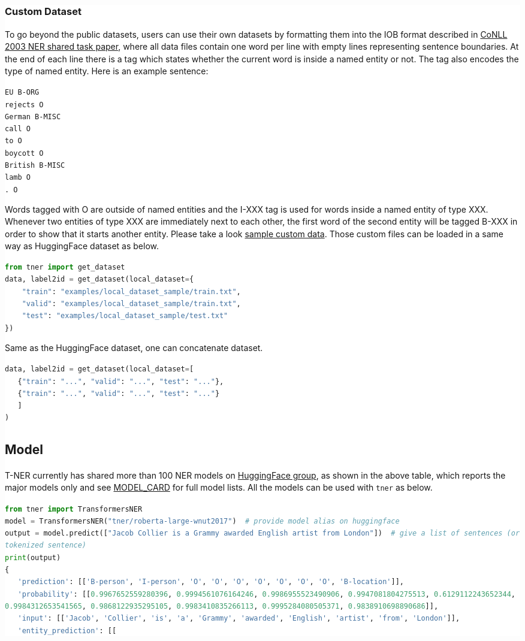 ### Custom Dataset
To go beyond the public datasets, users can use their own datasets by formatting them into
the IOB format described in [CoNLL 2003 NER shared task paper](https://www.aclweb.org/anthology/W03-0419.pdf),
where all data files contain one word per line with empty lines representing sentence boundaries.
At the end of each line there is a tag which states whether the current word is inside a named entity or not.
The tag also encodes the type of named entity. Here is an example sentence:
```
EU B-ORG
rejects O
German B-MISC
call O
to O
boycott O
British B-MISC
lamb O
. O
```
Words tagged with O are outside of named entities and the I-XXX tag is used for words inside a
named entity of type XXX. Whenever two entities of type XXX are immediately next to each other, the
first word of the second entity will be tagged B-XXX in order to show that it starts another entity.
Please take a look [sample custom data](https://github.com/asahi417/tner/tree/master/examples/local_dataset_sample).
Those custom files can be loaded in a same way as HuggingFace dataset as below.
```python
from tner import get_dataset
data, label2id = get_dataset(local_dataset={
    "train": "examples/local_dataset_sample/train.txt",
    "valid": "examples/local_dataset_sample/train.txt",
    "test": "examples/local_dataset_sample/test.txt"
})
```
Same as the HuggingFace dataset, one can concatenate dataset.
```python
data, label2id = get_dataset(local_dataset=[
   {"train": "...", "valid": "...", "test": "..."},
   {"train": "...", "valid": "...", "test": "..."}
   ]
)
```

## Model

T-NER currently has shared more than 100 NER models on [HuggingFace group](https://huggingface.co/tner), as shown in the above table, which reports the major models only and see [MODEL_CARD](https://github.com/asahi417/tner/blob/master/MODEL_CARD.md) for full model lists. 
All the models can be used with `tner` as below.
```python
from tner import TransformersNER
model = TransformersNER("tner/roberta-large-wnut2017")  # provide model alias on huggingface
output = model.predict(["Jacob Collier is a Grammy awarded English artist from London"])  # give a list of sentences (or tokenized sentence) 
print(output)
{
   'prediction': [['B-person', 'I-person', 'O', 'O', 'O', 'O', 'O', 'O', 'O', 'B-location']],
   'probability': [[0.9967652559280396, 0.9994561076164246, 0.9986955523490906, 0.9947081804275513, 0.6129112243652344, 0.9984312653541565, 0.9868122935295105, 0.9983410835266113, 0.9995284080505371, 0.9838910698890686]],
   'input': [['Jacob', 'Collier', 'is', 'a', 'Grammy', 'awarded', 'English', 'artist', 'from', 'London']],
   'entity_prediction': [[
```